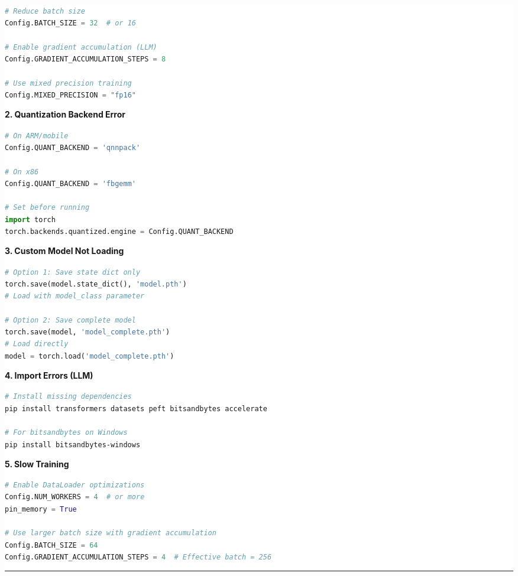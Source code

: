 ```python
# Reduce batch size
Config.BATCH_SIZE = 32  # or 16

# Enable gradient accumulation (LLM)
Config.GRADIENT_ACCUMULATION_STEPS = 8

# Use mixed precision training
Config.MIXED_PRECISION = "fp16"
```

**2. Quantization Backend Error**

```python
# On ARM/mobile
Config.QUANT_BACKEND = 'qnnpack'

# On x86
Config.QUANT_BACKEND = 'fbgemm'

# Set before running
import torch
torch.backends.quantized.engine = Config.QUANT_BACKEND
```

**3. Custom Model Not Loading**

```python
# Option 1: Save state dict only
torch.save(model.state_dict(), 'model.pth')
# Load with model_class parameter

# Option 2: Save complete model
torch.save(model, 'model_complete.pth')
# Load directly
model = torch.load('model_complete.pth')
```

**4. Import Errors (LLM)**

```bash
# Install missing dependencies
pip install transformers datasets peft bitsandbytes accelerate

# For bitsandbytes on Windows
pip install bitsandbytes-windows
```

**5. Slow Training**

```python
# Enable DataLoader optimizations
Config.NUM_WORKERS = 4  # or more
pin_memory = True

# Use larger batch size with gradient accumulation
Config.BATCH_SIZE = 64
Config.GRADIENT_ACCUMULATION_STEPS = 4  # Effective batch = 256
```

---